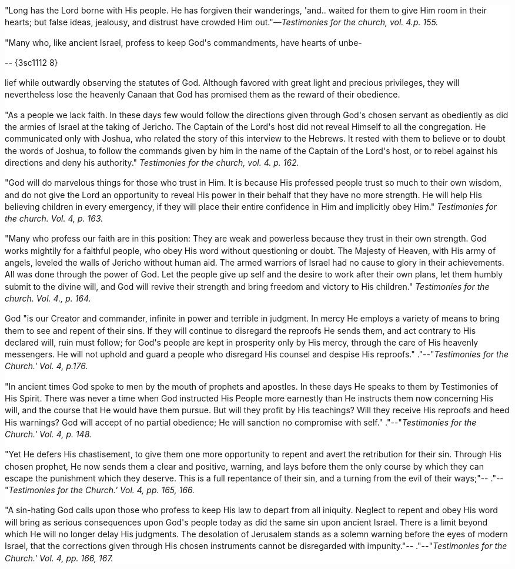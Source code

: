 "Long has the Lord borne with His people. He has forgiven their wanderings, 'and.. waited for them to give Him room in their hearts; but false ideas, jealousy, and distrust have crowded Him out."—_Testimonies for the church, vol. 4.p. 155._

"Many who, like ancient Israel, profess to keep God's commandments, have hearts of unbe-

 -- {3sc1112 8}   
  
  lief while outwardly observing the statutes of God. Although favored with great light and precious privileges, they will nevertheless lose the heavenly Canaan that God has promised them as the reward of their obedience.

"As a people we lack faith. In these days few would follow the directions given through God's chosen servant as obediently as did the armies of Israel at the taking of Jericho. The Captain of the Lord's host did not reveal Himself to all the congregation. He communicated only with Joshua, who related the story of this interview to the Hebrews. It rested with them to believe or to doubt the words of Joshua, to follow the commands given by him in the name of the Captain of the Lord's host, or to rebel against his directions and deny his authority." _Testimonies for the church, vol. 4. p. 162._

"God will do marvelous things for those who trust in Him. It is because His professed people trust so much to their own wisdom, and do not give the Lord an opportunity to reveal His power in their behalf that they have no more strength. He will help His believing children in every emergency, if they will place their entire confidence in Him and implicitly obey Him." _Testimonies for the church. Vol. 4, p. 163._

"Many who profess our faith are in this position: They are weak and powerless because they trust in their own strength. God works mightily for a faithful people, who obey His word without questioning or doubt. The Majesty of Heaven, with His army of angels, leveled the walls of Jericho without human aid. The armed warriors of Israel had no cause to glory in their achievements. All was done through the power of God. Let the people give up self and the desire to work after their own plans, let them humbly submit to the divine will, and God will revive their strength and bring freedom and victory to His children." _Testimonies for the church. Vol. 4., p. 164._

God "is our Creator and commander, infinite in power and terrible in judgment. In mercy He employs a variety of means to bring them to see and repent of their sins. If they will continue to disregard the reproofs He sends them, and act contrary to His declared will, ruin must follow; for God's people are kept in prosperity only by His mercy, through the care of His heavenly messengers. He will not uphold and guard a people who disregard His counsel and despise His reproofs." ."--"_Testimonies for the Church.' Vol. 4, p.176._

"In ancient times God spoke to men by the mouth of prophets and apostles. In these days He speaks to them by Testimonies of His Spirit. There was never a time when God instructed His People more earnestly than He instructs them now concerning His will, and the course that He would have them pursue. But will they profit by His teachings? Will they receive His reproofs and heed His warnings? God will accept of no partial obedience; He will sanction no compromise with self." ."--"_Testimonies for the Church.' Vol. 4, p. 148._

"Yet He defers His chastisement, to give them one more opportunity to repent and avert the retribution for their sin. Through His chosen prophet, He now sends them a clear and positive, warning, and lays before them the only course by which they can escape the punishment which they deserve. This is a full repentance of their sin, and a turning from the evil of their ways;"-- ."--"_Testimonies for the Church.' Vol. 4, pp. 165, 166._

"A sin-hating God calls upon those who profess to keep His law to depart from all iniquity. Neglect to repent and obey His word will bring as serious consequences upon God's people today as did the same sin upon ancient Israel. There is a limit beyond which He will no longer delay His judgments. The desolation of Jerusalem stands as a solemn warning before the eyes of modern Israel, that the corrections given through His chosen instruments cannot be disregarded with impunity."-- ."--"_Testimonies for the Church.' Vol. 4, pp. 166, 167._
